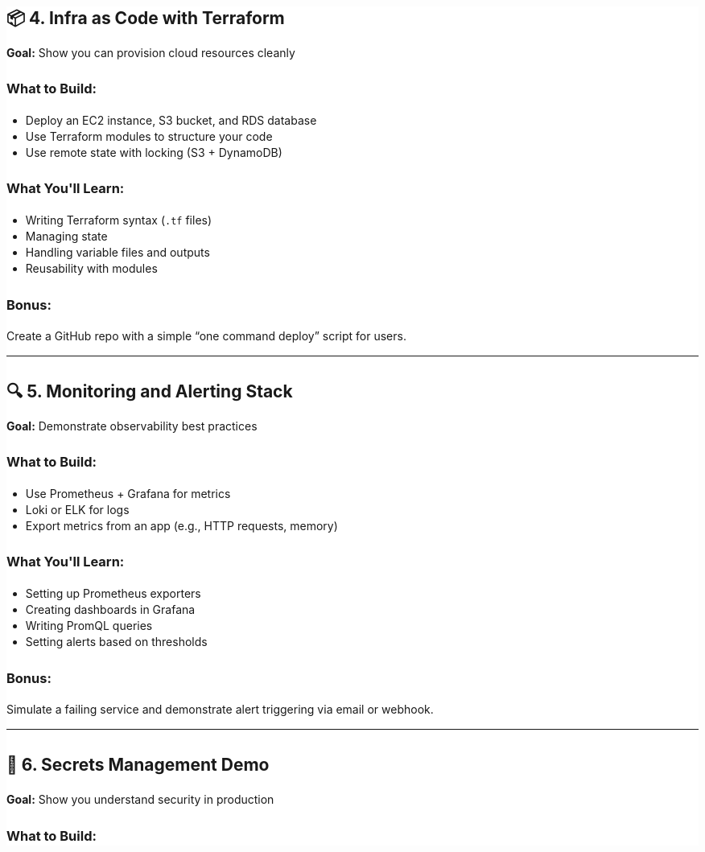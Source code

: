 
## 📦 4. Infra as Code with Terraform

**Goal:** Show you can provision cloud resources cleanly

### What to Build:

- Deploy an EC2 instance, S3 bucket, and RDS database
- Use Terraform modules to structure your code
- Use remote state with locking (S3 + DynamoDB)

### What You'll Learn:

- Writing Terraform syntax (`.tf` files)
- Managing state
- Handling variable files and outputs
- Reusability with modules

### Bonus:

Create a GitHub repo with a simple “one command deploy” script for users.

---

## 🔍 5. Monitoring and Alerting Stack

**Goal:** Demonstrate observability best practices

### What to Build:

- Use Prometheus + Grafana for metrics
- Loki or ELK for logs
- Export metrics from an app (e.g., HTTP requests, memory)

### What You'll Learn:

- Setting up Prometheus exporters
- Creating dashboards in Grafana
- Writing PromQL queries
- Setting alerts based on thresholds

### Bonus:

Simulate a failing service and demonstrate alert triggering via email or webhook.

---

## 🔐 6. Secrets Management Demo

**Goal:** Show you understand security in production

### What to Build:
